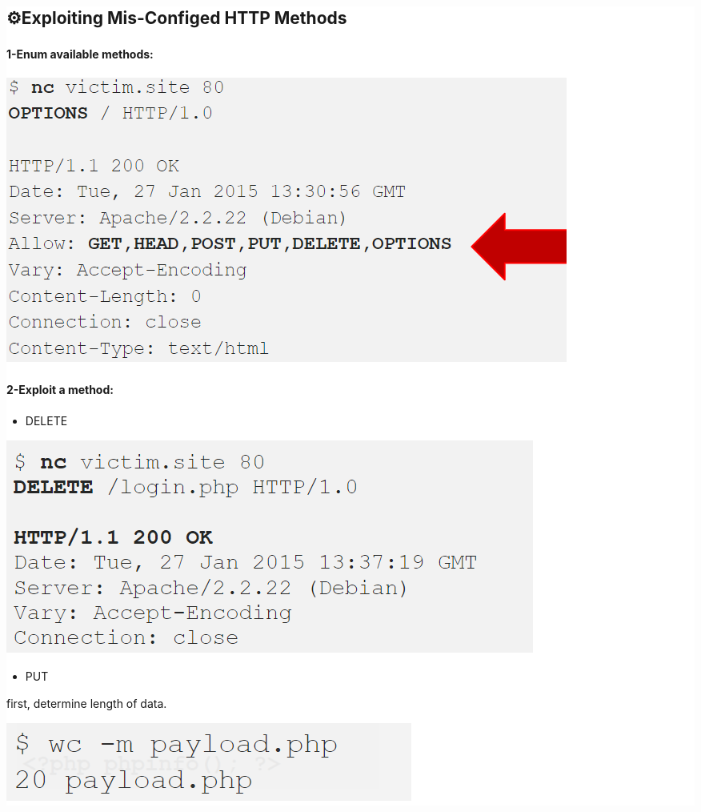 ## ⚙️Exploiting Mis-Configed HTTP Methods

#### 1-Enum available methods:

![sendOPTOINS request to enum.](<../../.gitbook/assets/image (5).png>)

#### 2-Exploit a method:

* DELETE

![Exploiting DELETE Method.](<../../.gitbook/assets/image (6).png>)

* PUT

first, determine length of data.

![-m to count with bytes.](<../../.gitbook/assets/image (8).png>)
